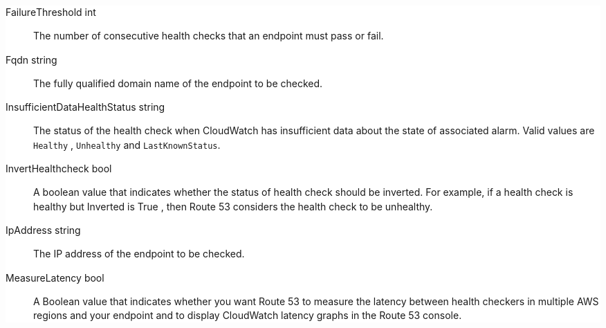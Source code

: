 <a data-swiftype-name="resource-property" data-swiftype-type="text" href="#failurethreshold_go" style="color: inherit; text-decoration: inherit;">Failure<wbr>Threshold</a>
</span>
        <span class="property-indicator"></span>
        <span class="property-type">int</span>
    </dt>
    <dd><p>The number of consecutive health checks that an endpoint must pass or fail.</p>
</dd><dt class="property-optional"
            title="Optional">
        <span id="fqdn_go">
<a data-swiftype-name="resource-property" data-swiftype-type="text" href="#fqdn_go" style="color: inherit; text-decoration: inherit;">Fqdn</a>
</span>
        <span class="property-indicator"></span>
        <span class="property-type">string</span>
    </dt>
    <dd><p>The fully qualified domain name of the endpoint to be checked.</p>
</dd><dt class="property-optional"
            title="Optional">
        <span id="insufficientdatahealthstatus_go">
<a data-swiftype-name="resource-property" data-swiftype-type="text" href="#insufficientdatahealthstatus_go" style="color: inherit; text-decoration: inherit;">Insufficient<wbr>Data<wbr>Health<wbr>Status</a>
</span>
        <span class="property-indicator"></span>
        <span class="property-type">string</span>
    </dt>
    <dd><p>The status of the health check when CloudWatch has insufficient data about the state of associated alarm. Valid values are <code>Healthy</code> , <code>Unhealthy</code> and <code>LastKnownStatus</code>.</p>
</dd><dt class="property-optional"
            title="Optional">
        <span id="inverthealthcheck_go">
<a data-swiftype-name="resource-property" data-swiftype-type="text" href="#inverthealthcheck_go" style="color: inherit; text-decoration: inherit;">Invert<wbr>Healthcheck</a>
</span>
        <span class="property-indicator"></span>
        <span class="property-type">bool</span>
    </dt>
    <dd><p>A boolean value that indicates whether the status of health check should be inverted. For example, if a health check is healthy but Inverted is True , then Route 53 considers the health check to be unhealthy.</p>
</dd><dt class="property-optional"
            title="Optional">
        <span id="ipaddress_go">
<a data-swiftype-name="resource-property" data-swiftype-type="text" href="#ipaddress_go" style="color: inherit; text-decoration: inherit;">Ip<wbr>Address</a>
</span>
        <span class="property-indicator"></span>
        <span class="property-type">string</span>
    </dt>
    <dd><p>The IP address of the endpoint to be checked.</p>
</dd><dt class="property-optional"
            title="Optional">
        <span id="measurelatency_go">
<a data-swiftype-name="resource-property" data-swiftype-type="text" href="#measurelatency_go" style="color: inherit; text-decoration: inherit;">Measure<wbr>Latency</a>
</span>
        <span class="property-indicator"></span>
        <span class="property-type">bool</span>
    </dt>
    <dd><p>A Boolean value that indicates whether you want Route 53 to measure the latency between health checkers in multiple AWS regions and your endpoint and to display CloudWatch latency graphs in the Route 53 console.</p>
